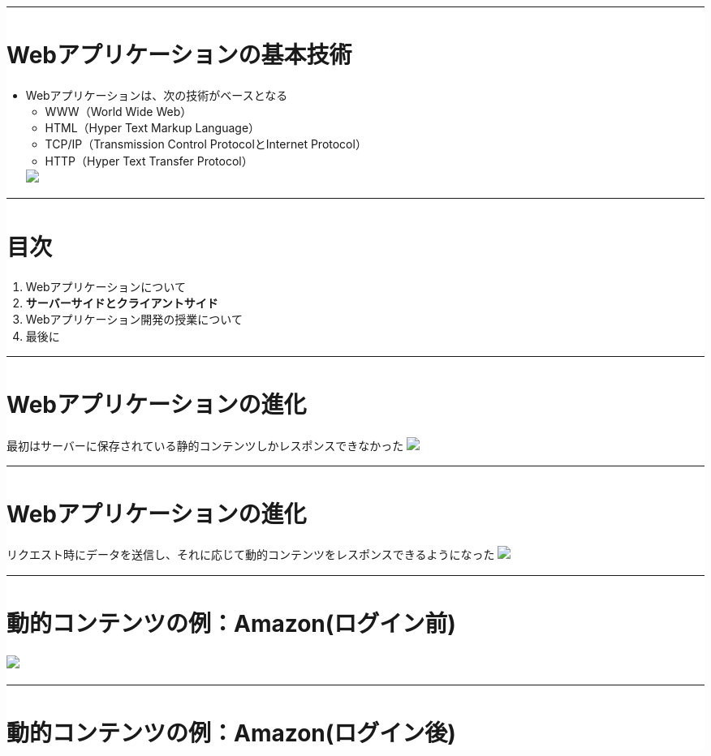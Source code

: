 
---

# Webアプリケーションの基本技術

- Webアプリケーションは、次の技術がベースとなる
  - WWW（World  Wide  Web）
  - HTML（Hyper Text Markup Language）
  - TCP/IP（Transmission Control ProtocolとInternet Protocol）
  - HTTP（Hyper Text Transfer Protocol）
  <img src="../images/05.Web%E3%82%A2%E3%83%97%E3%83%AA%E3%82%B1%E3%83%BC%E3%82%B7%E3%83%A7%E3%83%B3%E3%81%AE%E5%9F%BA%E6%9C%AC%E6%8A%80%E8%A1%93.jpg" width=%/>

---

# 目次

1. Webアプリケーションについて
1. **サーバーサイドとクライアントサイド**
1. Webアプリケーション開発の授業について
1. 最後に

---

# Webアプリケーションの進化

最初はサーバーに保存されている静的コンテンツしかレスポンスできなかった
![](../images/07.Web%E3%82%A2%E3%83%97%E3%83%AA%E3%82%B1%E3%83%BC%E3%82%B7%E3%83%A7%E3%83%B3%E3%81%AE%E9%80%B2%E5%8C%96.jpg)


---

# Webアプリケーションの進化

リクエスト時にデータを送信し、それに応じて動的コンテンツをレスポンスできるようになった
![](../images/08.Web%E3%82%A2%E3%83%97%E3%83%AA%E3%82%B1%E3%83%BC%E3%82%B7%E3%83%A7%E3%83%B3%E3%81%AE%E9%80%B2%E5%8C%96.jpg)

---

# 動的コンテンツの例：Amazon(ログイン前)

![](../images/09.Amazon(%E5%89%8D).jpeg)

---

# 動的コンテンツの例：Amazon(ログイン後)

